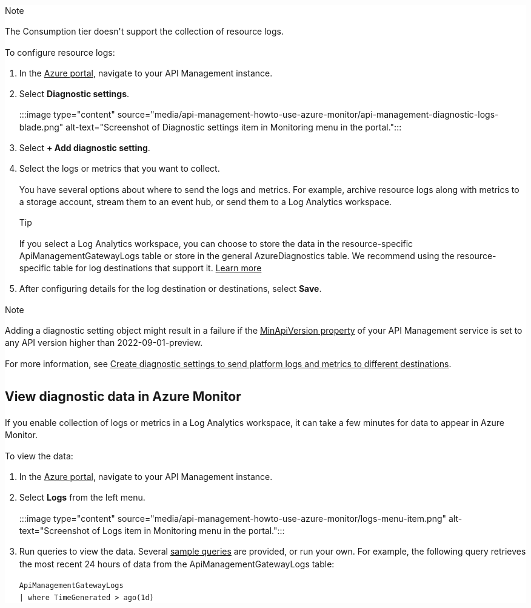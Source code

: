> [!NOTE]
> The Consumption tier doesn't support the collection of resource logs.

To configure resource logs:

1. In the [Azure portal](https://portal.azure.com), navigate to your API Management instance.
2. Select **Diagnostic settings**.

    :::image type="content" source="media/api-management-howto-use-azure-monitor/api-management-diagnostic-logs-blade.png" alt-text="Screenshot of Diagnostic settings item in Monitoring menu in the portal.":::

1. Select **+ Add diagnostic setting**.
1. Select the logs or metrics that you want to collect.

   You have several options about where to send the logs and metrics. For example, archive resource logs along with metrics to a storage account, stream them to an event hub, or send them to a Log Analytics workspace.

   > [!TIP]
   > If you select a Log Analytics workspace, you can choose to store the data in the resource-specific ApiManagementGatewayLogs table or store in the general AzureDiagnostics table. We recommend using the resource-specific table for log destinations that support it. [Learn more](../azure-monitor/essentials/resource-logs.md#send-to-log-analytics-workspace)

1. After configuring details for the log destination or destinations, select **Save**. 

> [!NOTE]
> Adding a diagnostic setting object might result in a failure if the [MinApiVersion property](/dotnet/api/microsoft.azure.management.apimanagement.models.apiversionconstraint.minapiversion) of your API Management service is set to any API version higher than 2022-09-01-preview. 

For more information, see [Create diagnostic settings to send platform logs and metrics to different destinations](../azure-monitor/essentials/diagnostic-settings.md).
 
## View diagnostic data in Azure Monitor

If you enable collection of logs or metrics in a Log Analytics workspace, it can take a few minutes for data to appear in Azure Monitor. 

To view the data:

1. In the [Azure portal](https://portal.azure.com), navigate to your API Management instance.
1. Select **Logs** from the left menu.

    :::image type="content" source="media/api-management-howto-use-azure-monitor/logs-menu-item.png" alt-text="Screenshot of Logs item in Monitoring menu in the portal.":::

1. Run queries to view the data. Several [sample queries](../azure-monitor/logs/queries.md) are provided, or run your own. For example, the following query retrieves the most recent 24 hours of data from the ApiManagementGatewayLogs table:

    ```kusto
    ApiManagementGatewayLogs
    | where TimeGenerated > ago(1d) 
    ```
